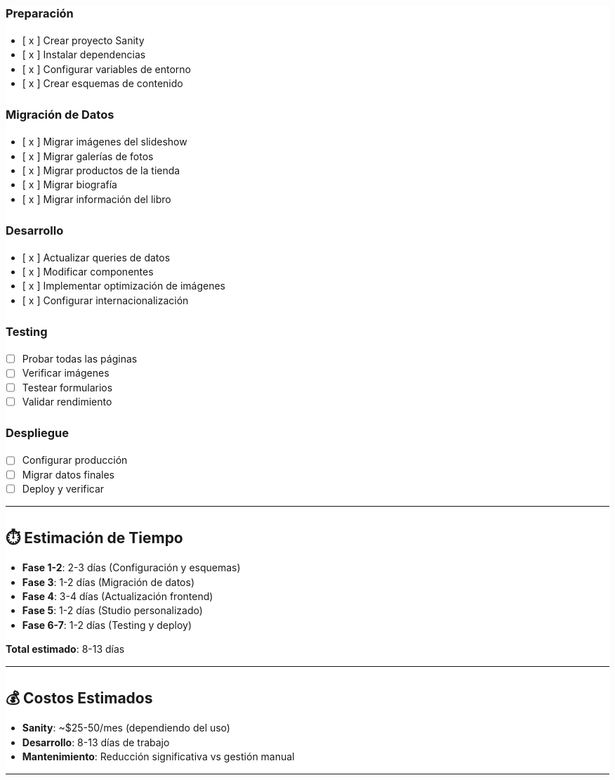### **Preparación**
- [ x ] Crear proyecto Sanity
- [ x ] Instalar dependencias
- [ x ] Configurar variables de entorno
- [ x ] Crear esquemas de contenido

### **Migración de Datos**
- [ x ] Migrar imágenes del slideshow
- [ x ] Migrar galerías de fotos
- [ x ] Migrar productos de la tienda
- [ x ] Migrar biografía
- [ x ] Migrar información del libro

### **Desarrollo**
- [ x ] Actualizar queries de datos
- [ x ] Modificar componentes
- [ x ] Implementar optimización de imágenes
- [ x ] Configurar internacionalización

### **Testing**
- [ ] Probar todas las páginas
- [ ] Verificar imágenes
- [ ] Testear formularios
- [ ] Validar rendimiento

### **Despliegue**
- [ ] Configurar producción
- [ ] Migrar datos finales
- [ ] Deploy y verificar

---

## ⏱️ **Estimación de Tiempo**

- **Fase 1-2**: 2-3 días (Configuración y esquemas)
- **Fase 3**: 1-2 días (Migración de datos)
- **Fase 4**: 3-4 días (Actualización frontend)
- **Fase 5**: 1-2 días (Studio personalizado)
- **Fase 6-7**: 1-2 días (Testing y deploy)

**Total estimado**: 8-13 días

---

## 💰 **Costos Estimados**

- **Sanity**: ~$25-50/mes (dependiendo del uso)
- **Desarrollo**: 8-13 días de trabajo
- **Mantenimiento**: Reducción significativa vs gestión manual

---